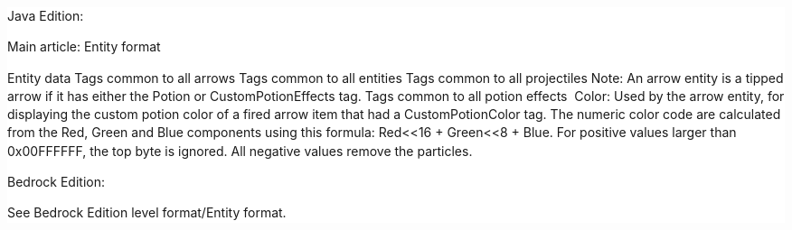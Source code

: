 Java Edition:

Main article: Entity format

 Entity data
Tags common to all arrows
Tags common to all entities
Tags common to all projectiles
Note: An arrow entity is a tipped arrow if it has either the Potion or CustomPotionEffects tag.
Tags common to all potion effects
 Color: Used by the arrow entity, for displaying the custom potion color of a fired arrow item that had a CustomPotionColor tag.  The numeric color code are calculated from the Red, Green and Blue components using this formula: Red<<16 + Green<<8 + Blue. For positive values larger than 0x00FFFFFF, the top byte is ignored. All negative values remove the particles.

Bedrock Edition:

See Bedrock Edition level format/Entity format.

